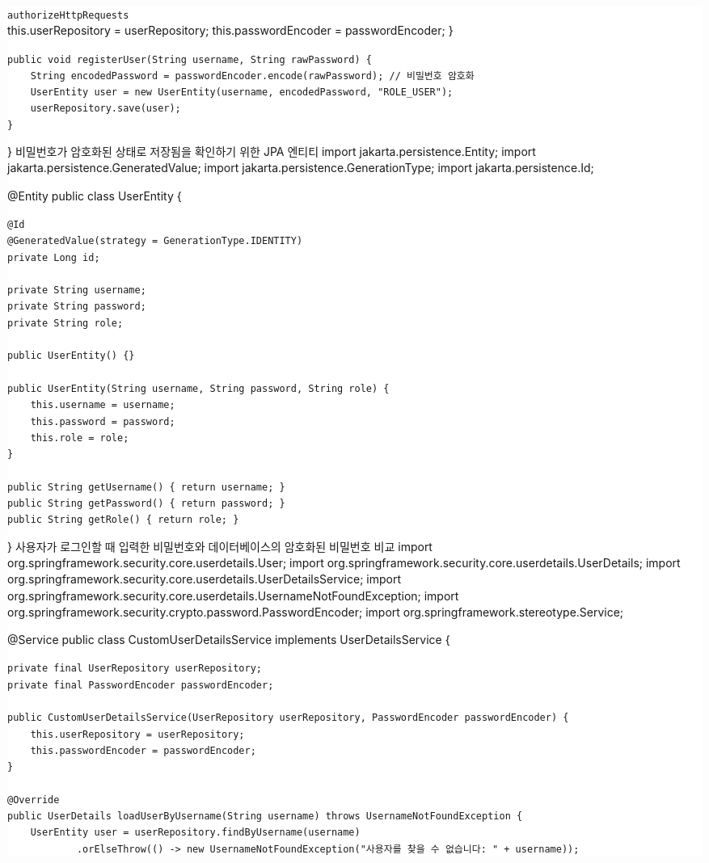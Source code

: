 ```authorizeHttpRequests```<br>
        this.userRepository = userRepository;
        this.passwordEncoder = passwordEncoder;
    }

    public void registerUser(String username, String rawPassword) {
        String encodedPassword = passwordEncoder.encode(rawPassword); // 비밀번호 암호화
        UserEntity user = new UserEntity(username, encodedPassword, "ROLE_USER");
        userRepository.save(user);
    }
}
비밀번호가 암호화된 상태로 저장됨을 확인하기 위한 JPA 엔티티
import jakarta.persistence.Entity;
import jakarta.persistence.GeneratedValue;
import jakarta.persistence.GenerationType;
import jakarta.persistence.Id;

@Entity
public class UserEntity {

    @Id
    @GeneratedValue(strategy = GenerationType.IDENTITY)
    private Long id;

    private String username;
    private String password;
    private String role;

    public UserEntity() {}

    public UserEntity(String username, String password, String role) {
        this.username = username;
        this.password = password;
        this.role = role;
    }

    public String getUsername() { return username; }
    public String getPassword() { return password; }
    public String getRole() { return role; }
}
사용자가 로그인할 때 입력한 비밀번호와 데이터베이스의 암호화된 비밀번호 비교
import org.springframework.security.core.userdetails.User;
import org.springframework.security.core.userdetails.UserDetails;
import org.springframework.security.core.userdetails.UserDetailsService;
import org.springframework.security.core.userdetails.UsernameNotFoundException;
import org.springframework.security.crypto.password.PasswordEncoder;
import org.springframework.stereotype.Service;

@Service
public class CustomUserDetailsService implements UserDetailsService {

    private final UserRepository userRepository;
    private final PasswordEncoder passwordEncoder;

    public CustomUserDetailsService(UserRepository userRepository, PasswordEncoder passwordEncoder) {
        this.userRepository = userRepository;
        this.passwordEncoder = passwordEncoder;
    }

    @Override
    public UserDetails loadUserByUsername(String username) throws UsernameNotFoundException {
        UserEntity user = userRepository.findByUsername(username)
                .orElseThrow(() -> new UsernameNotFoundException("사용자를 찾을 수 없습니다: " + username));
```